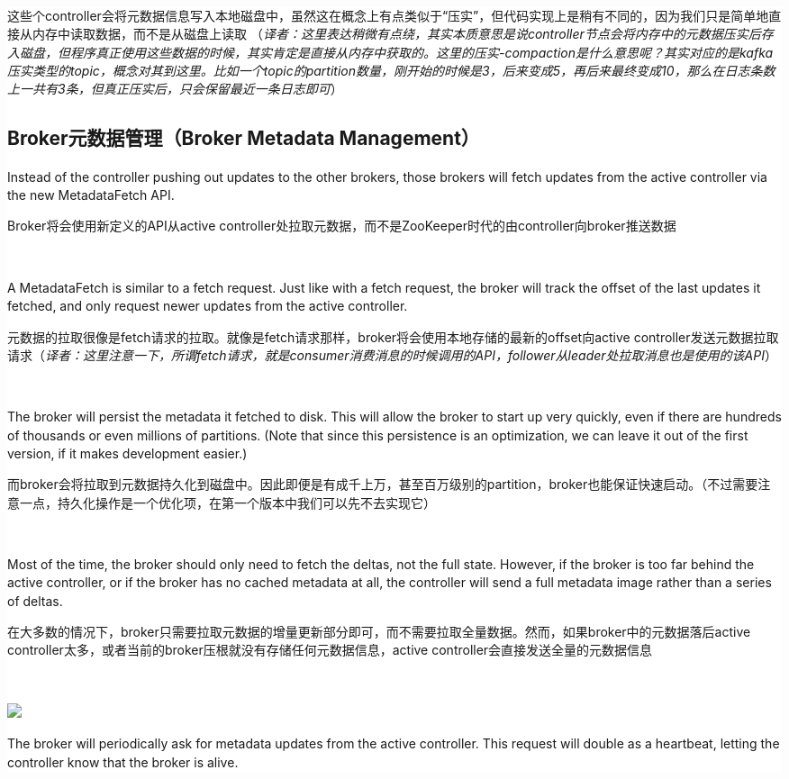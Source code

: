
这些个controller会将元数据信息写入本地磁盘中，虽然这在概念上有点类似于“压实”，但代码实现上是稍有不同的，因为我们只是简单地直接从内存中读取数据，而不是从磁盘上读取 （*译者：这里表达稍微有点绕，其实本质意思是说controller节点会将内存中的元数据压实后存入磁盘，但程序真正使用这些数据的时候，其实肯定是直接从内存中获取的。这里的压实\-compaction是什么意思呢？其实对应的是kafka压实类型的topic，概念对其到这里。比如一个topic的partition数量，刚开始的时候是3，后来变成5，再后来最终变成10，那么在日志条数上一共有3条，但真正压实后，只会保留最近一条日志即可*）



## Broker元数据管理（Broker Metadata Management）


Instead of the controller pushing out updates to the other brokers, those brokers will fetch updates from the active controller via the new MetadataFetch API.


Broker将会使用新定义的API从active controller处拉取元数据，而不是ZooKeeper时代的由controller向broker推送数据


 



A MetadataFetch is similar to a fetch request. Just like with a fetch request, the broker will track the offset of the last updates it fetched, and only request newer updates from the active controller. 


元数据的拉取很像是fetch请求的拉取。就像是fetch请求那样，broker将会使用本地存储的最新的offset向active controller发送元数据拉取请求（*译者：这里注意一下，所谓fetch请求，就是consumer消费消息的时候调用的API，follower从leader处拉取消息也是使用的该API*）


 



The broker will persist the metadata it fetched to disk. This will allow the broker to start up very quickly, even if there are hundreds of thousands or even millions of partitions. (Note that since this persistence is an optimization, we can leave it out of the first version, if it makes development easier.)


而broker会将拉取到元数据持久化到磁盘中。因此即便是有成千上万，甚至百万级别的partition，broker也能保证快速启动。（不过需要注意一点，持久化操作是一个优化项，在第一个版本中我们可以先不去实现它）


 



Most of the time, the broker should only need to fetch the deltas, not the full state. However, if the broker is too far behind the active controller, or if the broker has no cached metadata at all, the controller will send a full metadata image rather than a series of deltas.


在大多数的情况下，broker只需要拉取元数据的增量更新部分即可，而不需要拉取全量数据。然而，如果broker中的元数据落后active controller太多，或者当前的broker压根就没有存储任何元数据信息，active controller会直接发送全量的元数据信息


 


![](https://img2024.cnblogs.com/blog/2109301/202410/2109301-20241031184310913-873989587.png)


The broker will periodically ask for metadata updates from the active controller.  This request will double as a heartbeat, letting the controller know that the broker is alive.
